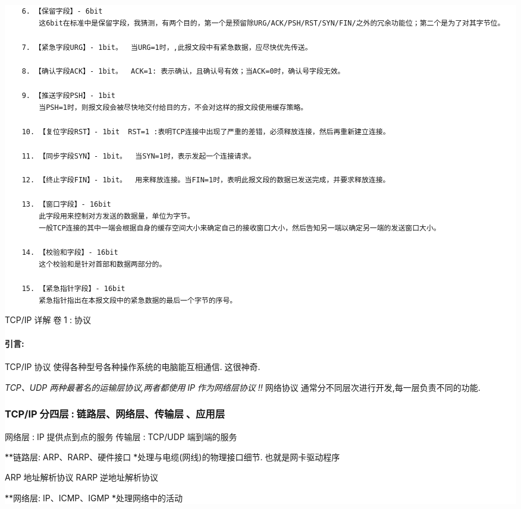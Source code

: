 		6. 【保留字段】- 6bit
			这6bit在标准中是保留字段，我猜测，有两个目的，第一个是预留除URG/ACK/PSH/RST/SYN/FIN/之外的冗余功能位；第二个是为了对其字节位。

		7. 【紧急字段URG】- 1bit。  当URG=1时，,此报文段中有紧急数据，应尽快优先传送。

		8. 【确认字段ACK】- 1bit。  ACK=1: 表示确认，且确认号有效；当ACK=0时，确认号字段无效。

		9. 【推送字段PSH】- 1bit
			当PSH=1时，则报文段会被尽快地交付给目的方，不会对这样的报文段使用缓存策略。

		10. 【复位字段RST】- 1bit  RST=1 :表明TCP连接中出现了严重的差错，必须释放连接，然后再重新建立连接。

		11. 【同步字段SYN】- 1bit。  当SYN=1时，表示发起一个连接请求。

		12. 【终止字段FIN】- 1bit。  用来释放连接。当FIN=1时，表明此报文段的数据已发送完成，并要求释放连接。

		13. 【窗口字段】- 16bit
			此字段用来控制对方发送的数据量，单位为字节。
			一般TCP连接的其中一端会根据自身的缓存空间大小来确定自己的接收窗口大小，然后告知另一端以确定另一端的发送窗口大小。

		14. 【校验和字段】- 16bit
			这个校验和是针对首部和数据两部分的。

		15. 【紧急指针字段】- 16bit
			紧急指针指出在本报文段中的紧急数据的最后一个字节的序号。




















TCP/IP 详解 卷 1 : 协议



#### 引言: 

TCP/IP 协议 使得各种型号各种操作系统的电脑能互相通信. 这很神奇.

*TCP、UDP 两种最著名的运输层协议,两者都使用 IP 作为网络层协议 !!*
网络协议 通常分不同层次进行开发,每一层负责不同的功能.

### TCP/IP  分四层 : 链路层、**网络层、传输层** 、应用层
网络层 : IP 提供点到点的服务
传输层 : TCP/UDP 端到端的服务

**链路层: ARP、RARP、硬件接口 
*处理与电缆(网线)的物理接口细节. 也就是网卡驱动程序

ARP    地址解析协议
RARP  逆地址解析协议

**网络层: IP、ICMP、IGMP   *处理网络中的活动   
